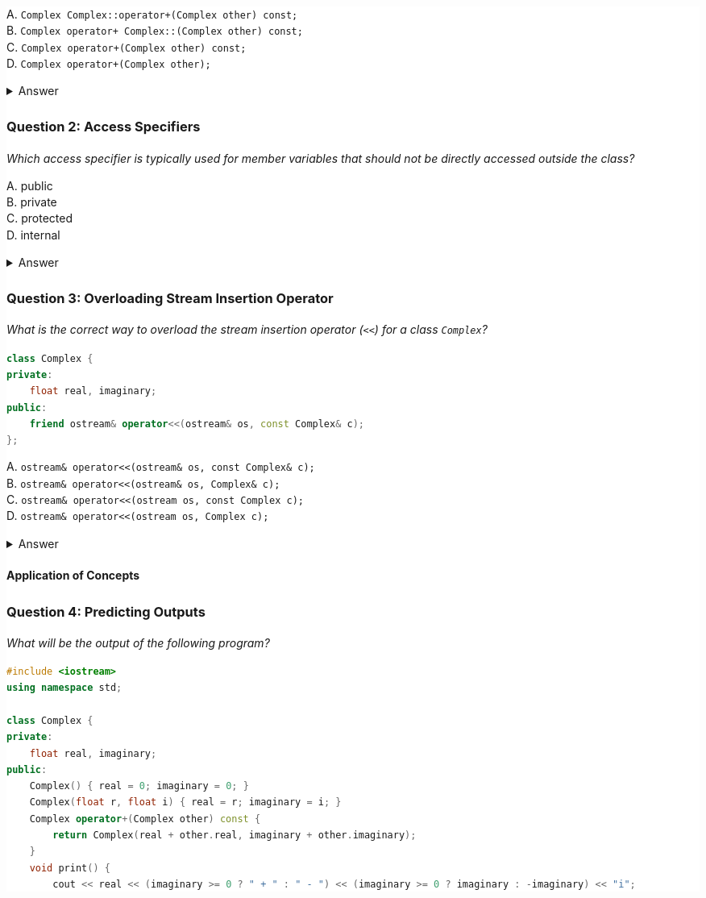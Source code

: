    A. `Complex Complex::operator+(Complex other) const;`  
   B. `Complex operator+ Complex::(Complex other) const;`  
   C. `Complex operator+(Complex other) const;`  
   D. `Complex operator+(Complex other);`  

<details><summary>Answer</summary></details>

### Question 2: Access Specifiers
*Which access specifier is typically used for member variables that should not be directly accessed outside the class?*

   A. public  
   B. private  
   C. protected  
   D. internal  

<details><summary>Answer</summary></details>

### Question 3: Overloading Stream Insertion Operator
*What is the correct way to overload the stream insertion operator (`<<`) for a class `Complex`?*

```cpp
class Complex {
private:
    float real, imaginary;
public:
    friend ostream& operator<<(ostream& os, const Complex& c);
};
```

   A. `ostream& operator<<(ostream& os, const Complex& c);`  
   B. `ostream& operator<<(ostream& os, Complex& c);`  
   C. `ostream& operator<<(ostream os, const Complex c);`  
   D. `ostream& operator<<(ostream os, Complex c);`  

<details><summary>Answer</summary></details>

#### Application of Concepts

### Question 4: Predicting Outputs
*What will be the output of the following program?*

```cpp
#include <iostream>
using namespace std;

class Complex {
private:
    float real, imaginary;
public:
    Complex() { real = 0; imaginary = 0; }
    Complex(float r, float i) { real = r; imaginary = i; }
    Complex operator+(Complex other) const {
        return Complex(real + other.real, imaginary + other.imaginary);
    }
    void print() {
        cout << real << (imaginary >= 0 ? " + " : " - ") << (imaginary >= 0 ? imaginary : -imaginary) << "i";
```